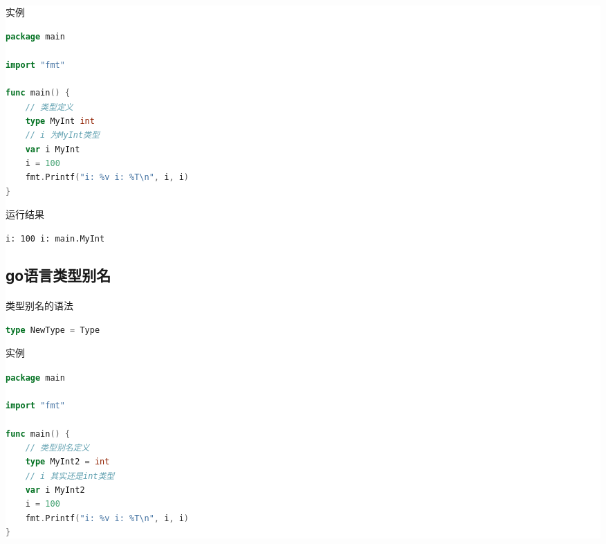 

实例

```go
package main

import "fmt"

func main() {
	// 类型定义
	type MyInt int
	// i 为MyInt类型
	var i MyInt
	i = 100
	fmt.Printf("i: %v i: %T\n", i, i)
}

```



运行结果

```
i: 100 i: main.MyInt

```



## go语言类型别名

类型别名的语法

```go
type NewType = Type

```



实例

```go
package main

import "fmt"

func main() {
	// 类型别名定义
	type MyInt2 = int
	// i 其实还是int类型
	var i MyInt2
	i = 100
	fmt.Printf("i: %v i: %T\n", i, i)
}

```
